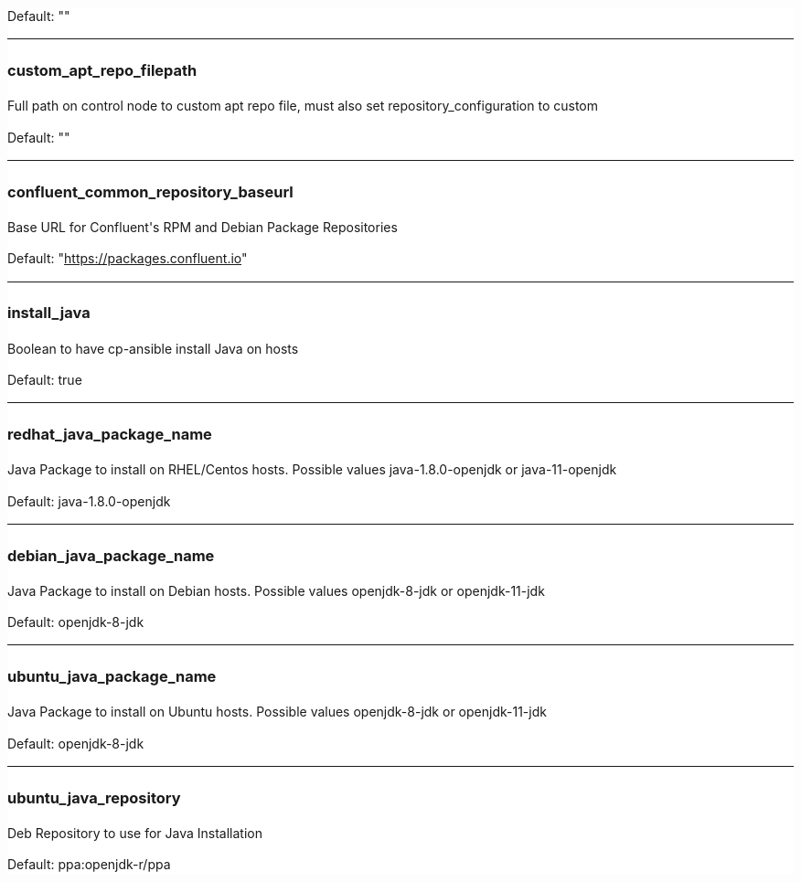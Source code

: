Default:  ""

***

### custom_apt_repo_filepath

Full path on control node to custom apt repo file, must also set repository_configuration to custom

Default:  ""

***

### confluent_common_repository_baseurl

Base URL for Confluent's RPM and Debian Package Repositories

Default:  "https://packages.confluent.io"

***

### install_java

Boolean to have cp-ansible install Java on hosts

Default:  true

***

### redhat_java_package_name

Java Package to install on RHEL/Centos hosts. Possible values java-1.8.0-openjdk or java-11-openjdk

Default:  java-1.8.0-openjdk

***

### debian_java_package_name

Java Package to install on Debian hosts. Possible values openjdk-8-jdk or openjdk-11-jdk

Default:  openjdk-8-jdk

***

### ubuntu_java_package_name

Java Package to install on Ubuntu hosts. Possible values openjdk-8-jdk or openjdk-11-jdk

Default:  openjdk-8-jdk

***

### ubuntu_java_repository

Deb Repository to use for Java Installation

Default:  ppa:openjdk-r/ppa
